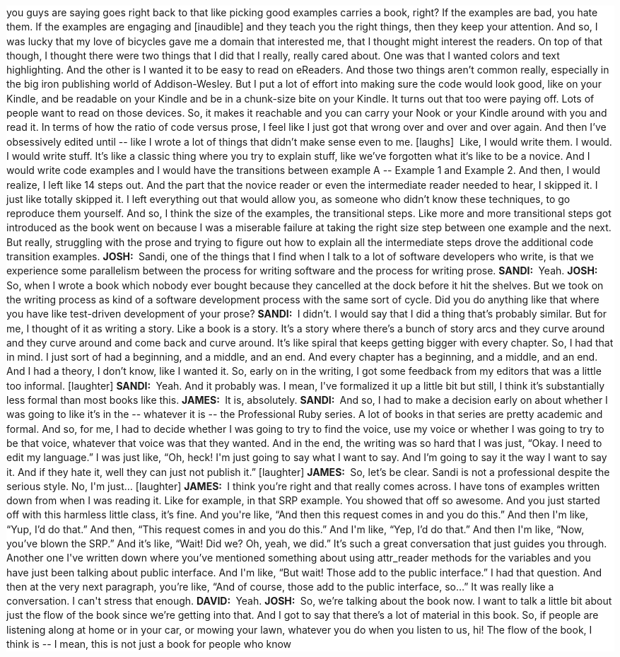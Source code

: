 you guys are saying goes right back to that like picking good examples carries a book, right? If the examples are bad, you hate them. If the examples are engaging and [inaudible] and they teach you the right things, then they keep your attention. And so, I was lucky that my love of bicycles gave me a domain that interested me, that I thought might interest the readers. On top of that though, I thought there were two things that I did that I really, really cared about. One was that I wanted colors and text highlighting. And the other is I wanted it to be easy to read on eReaders. And those two things aren’t common really, especially in the big iron publishing world of Addison-Wesley. But I put a lot of effort into making sure the code would look good, like on your Kindle, and be readable on your Kindle and be in a chunk-size bite on your Kindle. It turns out that too were paying off. Lots of people want to read on those devices. So, it makes it reachable and you can carry your Nook or your Kindle around with you and read it. In terms of how the ratio of code versus prose, I feel like I just got that wrong over and over and over again. And then I’ve obsessively edited until -- like I wrote a lot of things that didn’t make sense even to me. [laughs]&nbsp; Like, I would write them. I would. I would write stuff. It’s like a classic thing where you try to explain stuff, like we’ve forgotten what it‘s like to be a novice. And I would write code examples and I would have the transitions between example A -- Example 1 and Example 2. And then, I would realize, I left like 14 steps out. And the part that the novice reader or even the intermediate reader needed to hear, I skipped it. I just like totally skipped it. I left everything out that would allow you, as someone who didn’t know these techniques, to go reproduce them yourself. And so, I think the size of the examples, the transitional steps. Like more and more transitional steps got introduced as the book went on because I was a miserable failure at taking the right size step between one example and the next. But really, struggling with the prose and trying to figure out how to explain all the intermediate steps drove the additional code transition examples. **JOSH:&nbsp;** Sandi, one of the things that I find when I talk to a lot of software developers who write, is that we experience some parallelism between the process for writing software and the process for writing prose. **SANDI:&nbsp;** Yeah. **JOSH:&nbsp;** So, when I wrote a book which nobody ever bought because they cancelled at the dock before it hit the shelves. But we took on the writing process as kind of a software development process with the same sort of cycle. Did you do anything like that where you have like test-driven development of your prose? **SANDI:&nbsp;** I didn’t. I would say that I did a thing that’s probably similar. But for me, I thought of it as writing a story. Like a book is a story. It’s a story where there’s a bunch of story arcs and they curve around and they curve around and come back and curve around. It’s like spiral that keeps getting bigger with every chapter. So, I had that in mind. I just sort of had a beginning, and a middle, and an end. And every chapter has a beginning, and a middle, and an end. And I had a theory, I don’t know, like I wanted it. So, early on in the writing, I got some feedback from my editors that was a little too informal. [laughter] **SANDI:&nbsp;** Yeah. And it probably was. I mean, I've formalized it up a little bit but still, I think it’s substantially less formal than most books like this. **JAMES:&nbsp;** It is, absolutely. **SANDI:&nbsp;** And so, I had to make a decision early on about whether I was going to like it’s in the -- whatever it is -- the Professional Ruby series. A lot of books in that series are pretty academic and formal. And so, for me, I had to decide whether I was going to try to find the voice, use my voice or whether I was going to try to be that voice, whatever that voice was that they wanted. And in the end, the writing was so hard that I was just, “Okay. I need to edit my language.” I was just like, “Oh, heck! I'm just going to say what I want to say. And I’m going to say it the way I want to say it. And if they hate it, well they can just not publish it.” [laughter] **JAMES:&nbsp;** So, let’s be clear. Sandi is not a professional despite the serious style. No, I'm just… [laughter] **JAMES:&nbsp;** I think you’re right and that really comes across. I have tons of examples written down from when I was reading it. Like for example, in that SRP example. You showed that off so awesome. And you just started off with this harmless little class, it’s fine. And you're like, “And then this request comes in and you do this.” And then I'm like, “Yup, I’d do that.” And then, “This request comes in and you do this.” And I'm like, “Yep, I’d do that.” And then I'm like, “Now, you’ve blown the SRP.” And it’s like, “Wait! Did we? Oh, yeah, we did.” It’s such a great conversation that just guides you through. Another one I've written down where you’ve mentioned something about using attr_reader methods for the variables and you have just been talking about public interface. And I'm like, “But wait! Those add to the public interface.” I had that question. And then at the very next paragraph, you’re like, “And of course, those add to the public interface, so…” It was really like a conversation. I can't stress that enough. **DAVID:&nbsp;** Yeah. **JOSH:&nbsp;** So, we’re talking about the book now. I want to talk a little bit about just the flow of the book since we’re getting into that. And I got to say that there’s a lot of material in this book. So, if people are listening along at home or in your car, or mowing your lawn, whatever you do when you listen to us, hi! The flow of the book, I think is -- I mean, this is not just a book for people who know